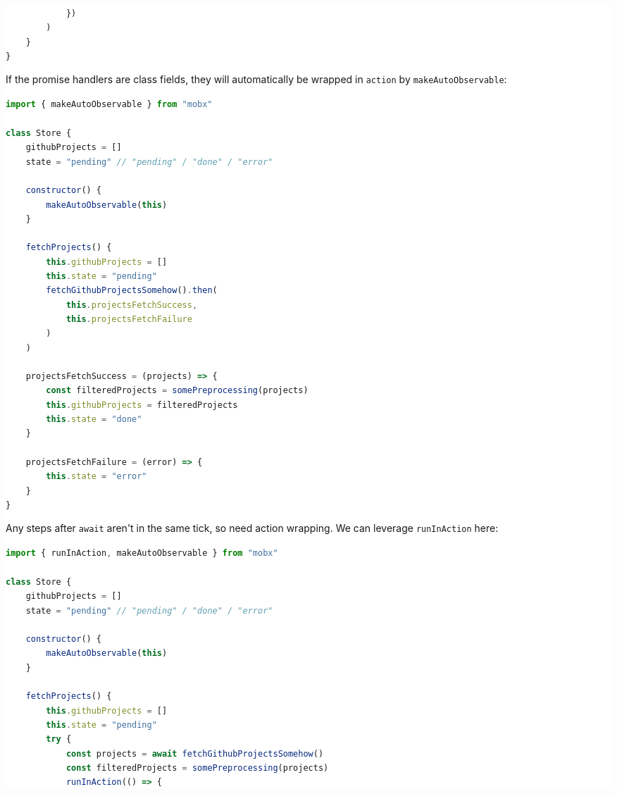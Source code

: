```javascript
            })
        )
    }
}
```



If <span class='definition'>the promise handlers are class fields</span>, <span class='important'>they will automatically be wrapped in `action` by `makeAutoObservable`</span>:

```javascript
import { makeAutoObservable } from "mobx"

class Store {
    githubProjects = []
    state = "pending" // "pending" / "done" / "error"

    constructor() {
        makeAutoObservable(this)
    }

    fetchProjects() {
        this.githubProjects = []
        this.state = "pending"
        fetchGithubProjectsSomehow().then(
            this.projectsFetchSuccess,
            this.projectsFetchFailure
        )
    )

    projectsFetchSuccess = (projects) => {
        const filteredProjects = somePreprocessing(projects)
        this.githubProjects = filteredProjects
        this.state = "done"
    }

    projectsFetchFailure = (error) => {
        this.state = "error"
    }
}
```



<span class='definition'>Any steps after `await` aren't in the same tick</span>, so <span class='important'>need action wrapping</span>.
We can leverage `runInAction` here:

```javascript
import { runInAction, makeAutoObservable } from "mobx"

class Store {
    githubProjects = []
    state = "pending" // "pending" / "done" / "error"

    constructor() {
        makeAutoObservable(this)
    }

    fetchProjects() {
        this.githubProjects = []
        this.state = "pending"
        try {
            const projects = await fetchGithubProjectsSomehow()
            const filteredProjects = somePreprocessing(projects)
            runInAction(() => {
```